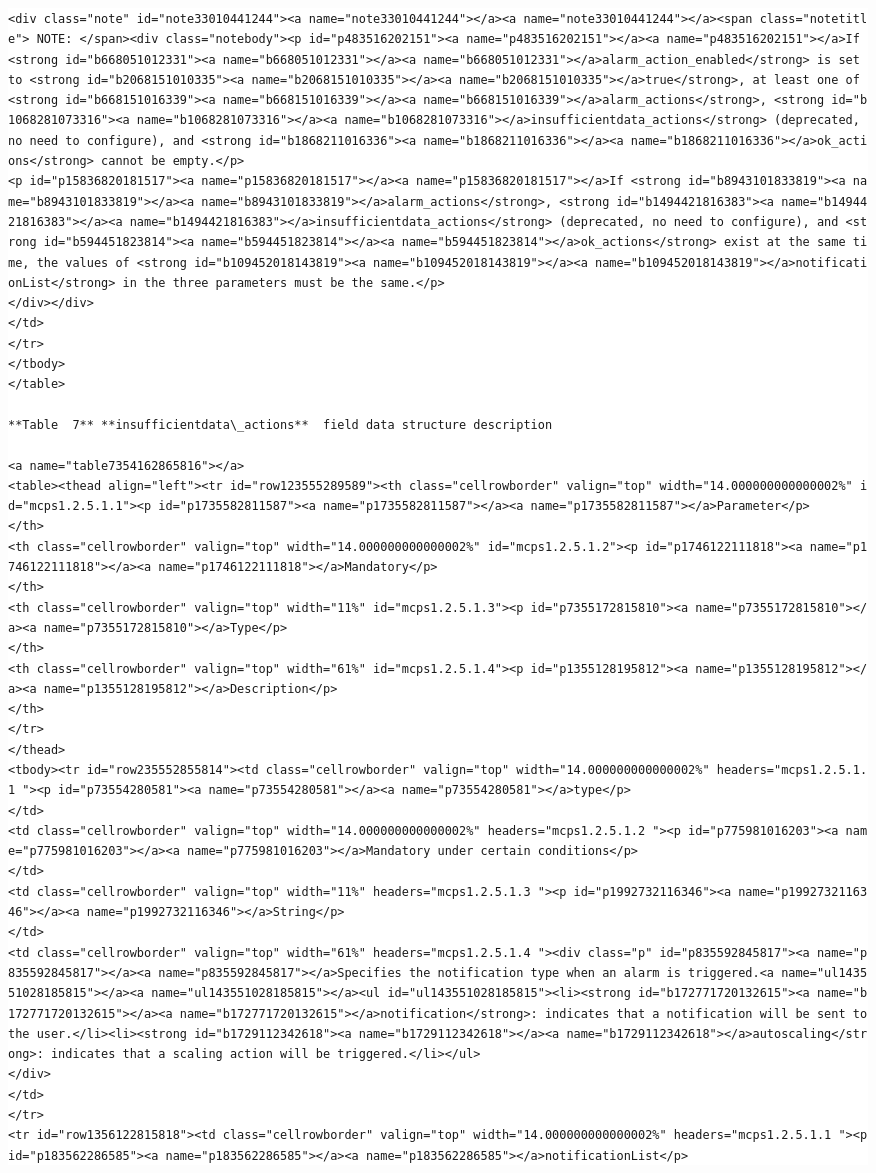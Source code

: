     <div class="note" id="note33010441244"><a name="note33010441244"></a><a name="note33010441244"></a><span class="notetitle"> NOTE: </span><div class="notebody"><p id="p483516202151"><a name="p483516202151"></a><a name="p483516202151"></a>If <strong id="b668051012331"><a name="b668051012331"></a><a name="b668051012331"></a>alarm_action_enabled</strong> is set to <strong id="b2068151010335"><a name="b2068151010335"></a><a name="b2068151010335"></a>true</strong>, at least one of <strong id="b668151016339"><a name="b668151016339"></a><a name="b668151016339"></a>alarm_actions</strong>, <strong id="b1068281073316"><a name="b1068281073316"></a><a name="b1068281073316"></a>insufficientdata_actions</strong> (deprecated, no need to configure), and <strong id="b1868211016336"><a name="b1868211016336"></a><a name="b1868211016336"></a>ok_actions</strong> cannot be empty.</p>
    <p id="p15836820181517"><a name="p15836820181517"></a><a name="p15836820181517"></a>If <strong id="b8943101833819"><a name="b8943101833819"></a><a name="b8943101833819"></a>alarm_actions</strong>, <strong id="b1494421816383"><a name="b1494421816383"></a><a name="b1494421816383"></a>insufficientdata_actions</strong> (deprecated, no need to configure), and <strong id="b594451823814"><a name="b594451823814"></a><a name="b594451823814"></a>ok_actions</strong> exist at the same time, the values of <strong id="b109452018143819"><a name="b109452018143819"></a><a name="b109452018143819"></a>notificationList</strong> in the three parameters must be the same.</p>
    </div></div>
    </td>
    </tr>
    </tbody>
    </table>

    **Table  7** **insufficientdata\_actions**  field data structure description

    <a name="table7354162865816"></a>
    <table><thead align="left"><tr id="row123555289589"><th class="cellrowborder" valign="top" width="14.000000000000002%" id="mcps1.2.5.1.1"><p id="p1735582811587"><a name="p1735582811587"></a><a name="p1735582811587"></a>Parameter</p>
    </th>
    <th class="cellrowborder" valign="top" width="14.000000000000002%" id="mcps1.2.5.1.2"><p id="p1746122111818"><a name="p1746122111818"></a><a name="p1746122111818"></a>Mandatory</p>
    </th>
    <th class="cellrowborder" valign="top" width="11%" id="mcps1.2.5.1.3"><p id="p7355172815810"><a name="p7355172815810"></a><a name="p7355172815810"></a>Type</p>
    </th>
    <th class="cellrowborder" valign="top" width="61%" id="mcps1.2.5.1.4"><p id="p1355128195812"><a name="p1355128195812"></a><a name="p1355128195812"></a>Description</p>
    </th>
    </tr>
    </thead>
    <tbody><tr id="row235552855814"><td class="cellrowborder" valign="top" width="14.000000000000002%" headers="mcps1.2.5.1.1 "><p id="p73554280581"><a name="p73554280581"></a><a name="p73554280581"></a>type</p>
    </td>
    <td class="cellrowborder" valign="top" width="14.000000000000002%" headers="mcps1.2.5.1.2 "><p id="p775981016203"><a name="p775981016203"></a><a name="p775981016203"></a>Mandatory under certain conditions</p>
    </td>
    <td class="cellrowborder" valign="top" width="11%" headers="mcps1.2.5.1.3 "><p id="p1992732116346"><a name="p1992732116346"></a><a name="p1992732116346"></a>String</p>
    </td>
    <td class="cellrowborder" valign="top" width="61%" headers="mcps1.2.5.1.4 "><div class="p" id="p835592845817"><a name="p835592845817"></a><a name="p835592845817"></a>Specifies the notification type when an alarm is triggered.<a name="ul143551028185815"></a><a name="ul143551028185815"></a><ul id="ul143551028185815"><li><strong id="b172771720132615"><a name="b172771720132615"></a><a name="b172771720132615"></a>notification</strong>: indicates that a notification will be sent to the user.</li><li><strong id="b1729112342618"><a name="b1729112342618"></a><a name="b1729112342618"></a>autoscaling</strong>: indicates that a scaling action will be triggered.</li></ul>
    </div>
    </td>
    </tr>
    <tr id="row1356122815818"><td class="cellrowborder" valign="top" width="14.000000000000002%" headers="mcps1.2.5.1.1 "><p id="p183562286585"><a name="p183562286585"></a><a name="p183562286585"></a>notificationList</p>